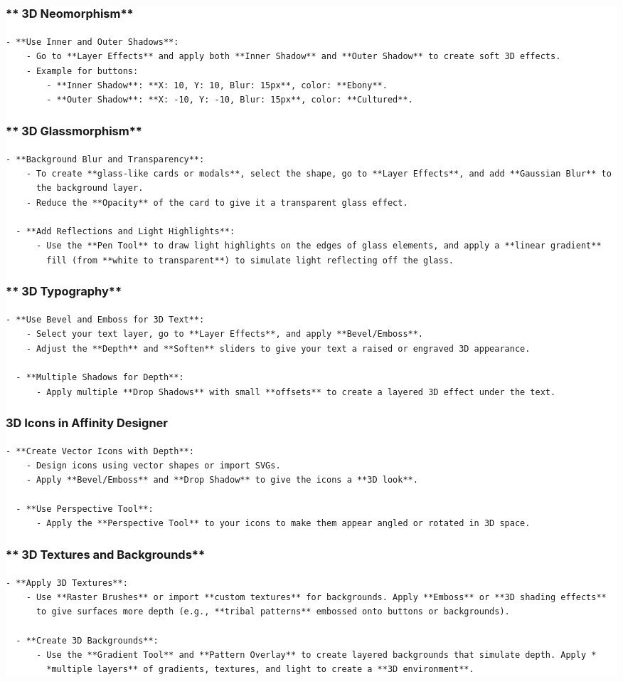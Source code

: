 
### ** 3D Neomorphism**

    - **Use Inner and Outer Shadows**:
        - Go to **Layer Effects** and apply both **Inner Shadow** and **Outer Shadow** to create soft 3D effects.
        - Example for buttons:
            - **Inner Shadow**: **X: 10, Y: 10, Blur: 15px**, color: **Ebony**.
            - **Outer Shadow**: **X: -10, Y: -10, Blur: 15px**, color: **Cultured**.

### ** 3D Glassmorphism**

    - **Background Blur and Transparency**:
        - To create **glass-like cards or modals**, select the shape, go to **Layer Effects**, and add **Gaussian Blur** to
          the background layer.
        - Reduce the **Opacity** of the card to give it a transparent glass effect.
    
      - **Add Reflections and Light Highlights**:
          - Use the **Pen Tool** to draw light highlights on the edges of glass elements, and apply a **linear gradient**
            fill (from **white to transparent**) to simulate light reflecting off the glass.

### ** 3D Typography**

    - **Use Bevel and Emboss for 3D Text**:
        - Select your text layer, go to **Layer Effects**, and apply **Bevel/Emboss**.
        - Adjust the **Depth** and **Soften** sliders to give your text a raised or engraved 3D appearance.
    
      - **Multiple Shadows for Depth**:
          - Apply multiple **Drop Shadows** with small **offsets** to create a layered 3D effect under the text.

### **3D Icons in Affinity Designer**

    - **Create Vector Icons with Depth**:
        - Design icons using vector shapes or import SVGs.
        - Apply **Bevel/Emboss** and **Drop Shadow** to give the icons a **3D look**.
    
      - **Use Perspective Tool**:
          - Apply the **Perspective Tool** to your icons to make them appear angled or rotated in 3D space.

### ** 3D Textures and Backgrounds**

    - **Apply 3D Textures**:
        - Use **Raster Brushes** or import **custom textures** for backgrounds. Apply **Emboss** or **3D shading effects**
          to give surfaces more depth (e.g., **tribal patterns** embossed onto buttons or backgrounds).
    
      - **Create 3D Backgrounds**:
          - Use the **Gradient Tool** and **Pattern Overlay** to create layered backgrounds that simulate depth. Apply *
            *multiple layers** of gradients, textures, and light to create a **3D environment**.
